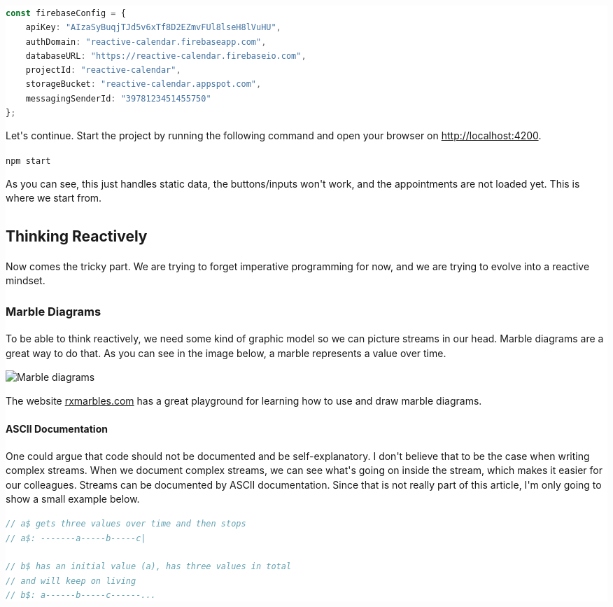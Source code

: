 ```typescript
const firebaseConfig = {
    apiKey: "AIzaSyBuqjTJd5v6xTf8D2EZmvFUl8lseH8lVuHU",
    authDomain: "reactive-calendar.firebaseapp.com",
    databaseURL: "https://reactive-calendar.firebaseio.com",
    projectId: "reactive-calendar",
    storageBucket: "reactive-calendar.appspot.com",
    messagingSenderId: "3978123451455750"
};
```

Let's continue. Start the project by running the following command and open your browser on [http://localhost:4200](http://localhost:4200).


```
npm start
```

As you can see, this just handles static data, the buttons/inputs won't work, and the appointments are not loaded yet.
This is where we start from.

## Thinking Reactively

Now comes the tricky part. We are trying to forget imperative programming for now, and we are trying to evolve into a reactive mindset.

### Marble Diagrams

To be able to think reactively, we need some kind of graphic model so we can picture streams in our head. Marble diagrams are a great way to do that.
As you can see in the image below, a marble represents a value over time.

![Marble diagrams](https://raw.githubusercontent.com/brechtbilliet/brechtbilliet.github.io/master/_posts/reactivecalendar/reactivecalendar12.png)

The website [rxmarbles.com](http://rxmarbles.com/) has a great playground for learning how to use and draw marble diagrams.

#### ASCII Documentation

One could argue that code should not be documented and be self-explanatory. I don't believe that to be the case when writing complex streams. When we document complex streams, we can see what's going on inside the stream, which makes it easier for our colleagues.
Streams can be documented by ASCII documentation. Since that is not really part of this article, I'm only going to show a small example below.

```typescript
// a$ gets three values over time and then stops
// a$: -------a-----b-----c|

// b$ has an initial value (a), has three values in total
// and will keep on living
// b$: a------b-----c------...
```
